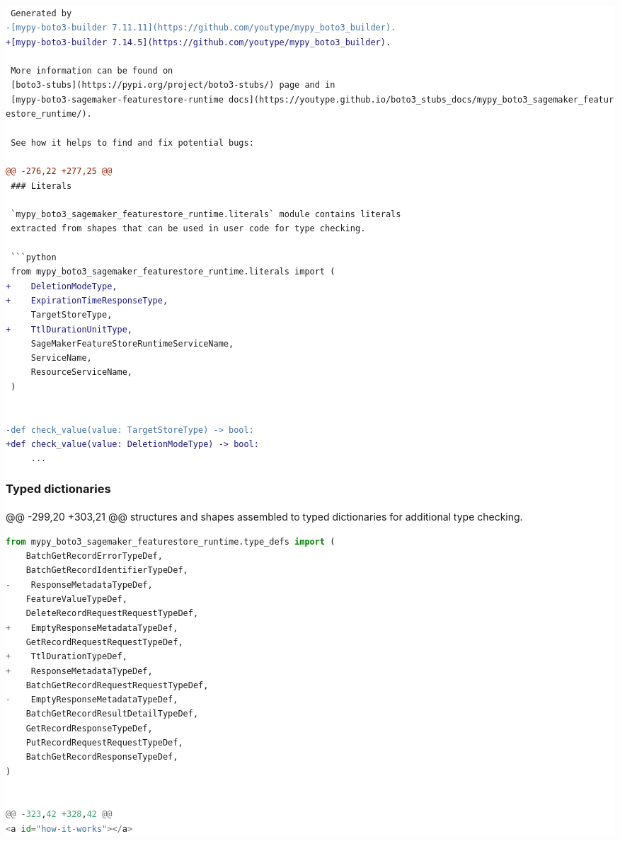 ```diff
 Generated by
-[mypy-boto3-builder 7.11.11](https://github.com/youtype/mypy_boto3_builder).
+[mypy-boto3-builder 7.14.5](https://github.com/youtype/mypy_boto3_builder).
 
 More information can be found on
 [boto3-stubs](https://pypi.org/project/boto3-stubs/) page and in
 [mypy-boto3-sagemaker-featurestore-runtime docs](https://youtype.github.io/boto3_stubs_docs/mypy_boto3_sagemaker_featurestore_runtime/).
 
 See how it helps to find and fix potential bugs:
 
@@ -276,22 +277,25 @@
 ### Literals
 
 `mypy_boto3_sagemaker_featurestore_runtime.literals` module contains literals
 extracted from shapes that can be used in user code for type checking.
 
 ```python
 from mypy_boto3_sagemaker_featurestore_runtime.literals import (
+    DeletionModeType,
+    ExpirationTimeResponseType,
     TargetStoreType,
+    TtlDurationUnitType,
     SageMakerFeatureStoreRuntimeServiceName,
     ServiceName,
     ResourceServiceName,
 )
 
 
-def check_value(value: TargetStoreType) -> bool:
+def check_value(value: DeletionModeType) -> bool:
     ...
 ```
 
 <a id="typed-dictionaries"></a>
 
 ### Typed dictionaries
 
@@ -299,20 +303,21 @@
 structures and shapes assembled to typed dictionaries for additional type
 checking.
 
 ```python
 from mypy_boto3_sagemaker_featurestore_runtime.type_defs import (
     BatchGetRecordErrorTypeDef,
     BatchGetRecordIdentifierTypeDef,
-    ResponseMetadataTypeDef,
     FeatureValueTypeDef,
     DeleteRecordRequestRequestTypeDef,
+    EmptyResponseMetadataTypeDef,
     GetRecordRequestRequestTypeDef,
+    TtlDurationTypeDef,
+    ResponseMetadataTypeDef,
     BatchGetRecordRequestRequestTypeDef,
-    EmptyResponseMetadataTypeDef,
     BatchGetRecordResultDetailTypeDef,
     GetRecordResponseTypeDef,
     PutRecordRequestRequestTypeDef,
     BatchGetRecordResponseTypeDef,
 )
 
 
@@ -323,42 +328,42 @@
 <a id="how-it-works"></a>
 ```